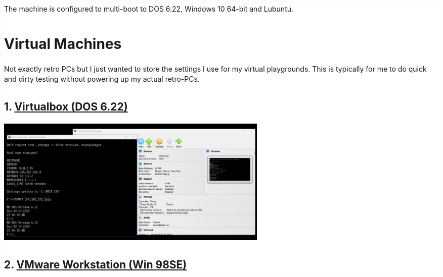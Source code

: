 The machine is configured to multi-boot to DOS 6.22, Windows 10 64-bit and Lubuntu. 

# Virtual Machines

Not exactly retro PCs but I just wanted to store the settings I use for my virtual playgrounds. This is typically for me to do quick and dirty testing without powering up my actual retro-PCs.

## 1. [Virtualbox (DOS 6.22)](vms/vbox-dos622)

<img src="vms/vbox-dos622/vbox-shot.png" width="500">

## 2. [VMware Workstation (Win 98SE)](vms/vmware-win98)
